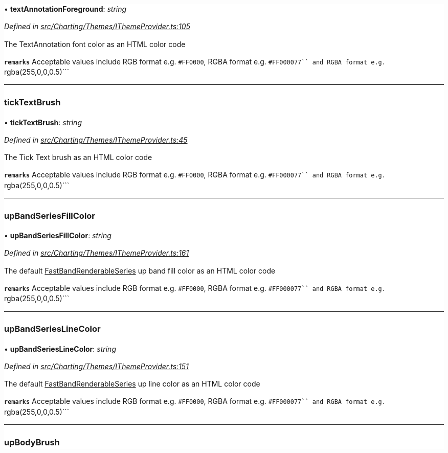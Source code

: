 • **textAnnotationForeground**: *string*

*Defined in [src/Charting/Themes/IThemeProvider.ts:105](https://github.com/ABTSoftware/SciChart.Dev/blob/ff9f38d289/Web/src/SciChart/src/Charting/Themes/IThemeProvider.ts#L105)*

The TextAnnotation font color as an HTML color code

**`remarks`** Acceptable values include RGB format e.g. ```#FF0000```, RGBA format e.g. ```#FF000077`` and RGBA format e.g. ```rgba(255,0,0,0.5)```

___

###  tickTextBrush

• **tickTextBrush**: *string*

*Defined in [src/Charting/Themes/IThemeProvider.ts:45](https://github.com/ABTSoftware/SciChart.Dev/blob/ff9f38d289/Web/src/SciChart/src/Charting/Themes/IThemeProvider.ts#L45)*

The Tick Text brush as an HTML color code

**`remarks`** Acceptable values include RGB format e.g. ```#FF0000```, RGBA format e.g. ```#FF000077`` and RGBA format e.g. ```rgba(255,0,0,0.5)```

___

###  upBandSeriesFillColor

• **upBandSeriesFillColor**: *string*

*Defined in [src/Charting/Themes/IThemeProvider.ts:161](https://github.com/ABTSoftware/SciChart.Dev/blob/ff9f38d289/Web/src/SciChart/src/Charting/Themes/IThemeProvider.ts#L161)*

The default [FastBandRenderableSeries](../classes/fastbandrenderableseries.md) up band fill color as an HTML color code

**`remarks`** Acceptable values include RGB format e.g. ```#FF0000```, RGBA format e.g. ```#FF000077`` and RGBA format e.g. ```rgba(255,0,0,0.5)```

___

###  upBandSeriesLineColor

• **upBandSeriesLineColor**: *string*

*Defined in [src/Charting/Themes/IThemeProvider.ts:151](https://github.com/ABTSoftware/SciChart.Dev/blob/ff9f38d289/Web/src/SciChart/src/Charting/Themes/IThemeProvider.ts#L151)*

The default [FastBandRenderableSeries](../classes/fastbandrenderableseries.md) up line color as an HTML color code

**`remarks`** Acceptable values include RGB format e.g. ```#FF0000```, RGBA format e.g. ```#FF000077`` and RGBA format e.g. ```rgba(255,0,0,0.5)```

___

###  upBodyBrush
